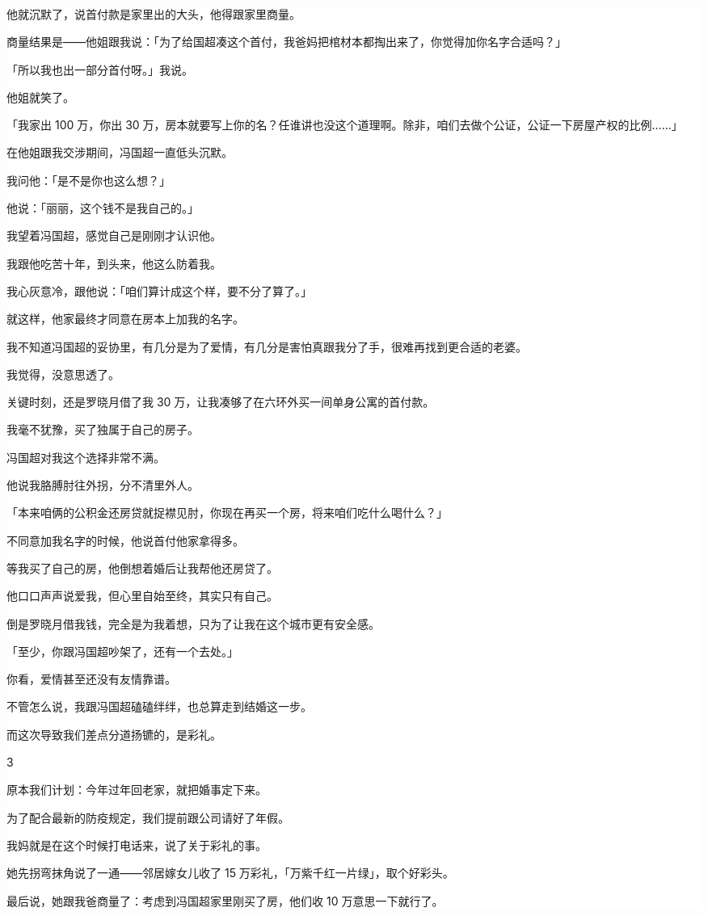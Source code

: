 他就沉默了，说首付款是家里出的大头，他得跟家里商量。

商量结果是——他姐跟我说：「为了给国超凑这个首付，我爸妈把棺材本都掏出来了，你觉得加你名字合适吗？」

「所以我也出一部分首付呀。」我说。

他姐就笑了。

「我家出 100 万，你出 30 万，房本就要写上你的名？任谁讲也没这个道理啊。除非，咱们去做个公证，公证一下房屋产权的比例……」

在他姐跟我交涉期间，冯国超一直低头沉默。

我问他：「是不是你也这么想？」

他说：「丽丽，这个钱不是我自己的。」

我望着冯国超，感觉自己是刚刚才认识他。

我跟他吃苦十年，到头来，他这么防着我。

我心灰意冷，跟他说：「咱们算计成这个样，要不分了算了。」

就这样，他家最终才同意在房本上加我的名字。

我不知道冯国超的妥协里，有几分是为了爱情，有几分是害怕真跟我分了手，很难再找到更合适的老婆。

我觉得，没意思透了。

关键时刻，还是罗晓月借了我 30 万，让我凑够了在六环外买一间单身公寓的首付款。

我毫不犹豫，买了独属于自己的房子。

冯国超对我这个选择非常不满。

他说我胳膊肘往外拐，分不清里外人。

「本来咱俩的公积金还房贷就捉襟见肘，你现在再买一个房，将来咱们吃什么喝什么？」

不同意加我名字的时候，他说首付他家拿得多。

等我买了自己的房，他倒想着婚后让我帮他还房贷了。

他口口声声说爱我，但心里自始至终，其实只有自己。

倒是罗晓月借我钱，完全是为我着想，只为了让我在这个城市更有安全感。

「至少，你跟冯国超吵架了，还有一个去处。」

你看，爱情甚至还没有友情靠谱。

不管怎么说，我跟冯国超磕磕绊绊，也总算走到结婚这一步。

而这次导致我们差点分道扬镳的，是彩礼。

3

原本我们计划：今年过年回老家，就把婚事定下来。

为了配合最新的防疫规定，我们提前跟公司请好了年假。

我妈就是在这个时候打电话来，说了关于彩礼的事。

她先拐弯抹角说了一通——邻居嫁女儿收了 15 万彩礼，「万紫千红一片绿」，取个好彩头。

最后说，她跟我爸商量了：考虑到冯国超家里刚买了房，他们收 10 万意思一下就行了。
